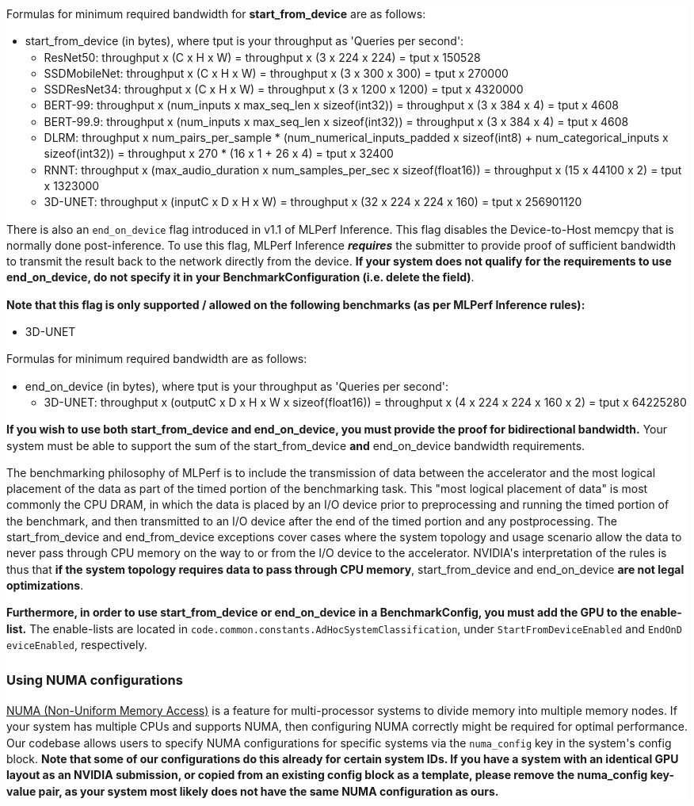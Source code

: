 Formulas for minimum required bandwidth for **start_from_device** are as follows:

- start_from_device (in bytes), where tput is your throughput as 'Queries per second':
    - ResNet50: throughput x (C x H x W) = throughput x (3 x 224 x 224) = tput x 150528
    - SSDMobileNet: throughput x (C x H x W) = throughput x (3 x 300 x 300) = tput x 270000
    - SSDResNet34: throughput x (C x H x W) = throughput x (3 x 1200 x 1200) = tput x 4320000
    - BERT-99: throughput x (num_inputs x max_seq_len x sizeof(int32)) = throughput x (3 x 384 x 4) = tput x 4608
    - BERT-99.9: throughput x (num_inputs x max_seq_len x sizeof(int32)) = throughput x (3 x 384 x 4) = tput x 4608
    - DLRM: throughput x num_pairs_per_sample * (num_numerical_inputs_padded x sizeof(int8) + num_categorical_inputs x sizeof(int32)) = throughput x 270 * (16 x 1 + 26 x 4) = tput x 32400
    - RNNT: throughput x (max_audio_duration x num_samples_per_sec x sizeof(float16)) = throughput x (15 x 44100 x 2) = tput x 1323000
    - 3D-UNET: throughput x (inputC x D x H x W) = throughput x (32 x 224 x 224 x 160) = tput x 256901120

There is also an `end_on_device` flag introduced in v1.1 of MLPerf Inference. This flag disables the Device-to-Host memcpy that is normally done post-inference. To use this flag, MLPerf Inference ***requires*** the submitter to provide proof of sufficient bandwidth to transmit the result back to the network directly from the device. **If your system does not qualify for the requirements to use end_on_device, do not specify it in your BenchmarkConfiguration (i.e. delete the field)**.

**Note that this flag is only supported / allowed on the following benchmarks (as per MLPerf Inference rules):**

- 3D-UNET

Formulas for minimum required bandwidth are as follows:

- end_on_device (in bytes), where tput is your throughput as 'Queries per second':
    - 3D-UNET: throughput x (outputC x D x H x W x sizeof(float16)) = throughput x (4 x 224 x 224 x 160 x 2) = tput x 64225280

**If you wish to use both start_from_device and end_on_device, you must provide the proof for bidirectional bandwidth.** Your system must be able to support the sum of the start_from_device **and** end_on_device bandwidth requirements.

The benchmarking philosophy of MLPerf is to include the transmission of data between the accelerator and the most logical placement of the data as part of the timed portion of the benchmarking task. This "most logical placement of data" is most commonly the CPU DRAM, in which the data is placed by an I/O device prior to preprocessing and running the timed portion of the benchmark, and then transmitted to an I/O device after the end of the timed portion and any postprocessing. The start_from_device and end_from_device exceptions cover cases where the system topology and usage scenario allow the data to never pass through CPU memory on the way to or from the I/O device to the accelerator. NVIDIA's interpretation of the rules is thus that **if the system topology requires data to pass through CPU memory**, start_from_device and end_on_device **are not legal optimizations**.

**Furthermore, in order to use start_from_device or end_on_device in a BenchmarkConfig, you must add the GPU to the enable-list.** The enable-lists are located in `code.common.constants.AdHocSystemClassification`, under `StartFromDeviceEnabled` and `EndOnDeviceEnabled`, respectively.

### Using NUMA configurations

[NUMA (Non-Uniform Memory Access)](https://man7.org/linux/man-pages/man7/numa.7.html) is a feature for multi-processor systems to divide memory into multiple memory nodes. If your system has multiple CPUs and supports NUMA, then configuring NUMA correctly might be required for optimal performance. Our codebase allows users to specify NUMA configurations for specific systems via the `numa_config` key in the system's config block. **Note that some of our configurations do this already for certain system IDs. If you have a system with an identical GPU layout as an NVIDIA submission, or copied from an existing config block as a template, please remove the numa_config key-value pair, as your system most likely does not have the same NUMA configuration as ours.**

